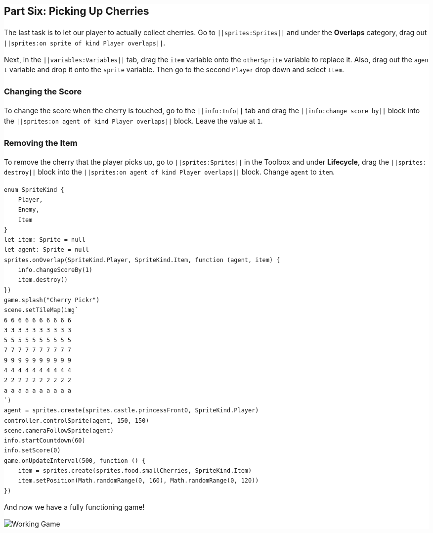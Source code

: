 ## Part Six: Picking Up Cherries

The last task is to let our player to actually collect cherries. Go to `||sprites:Sprites||` and under the **Overlaps** category, drag out `||sprites:on sprite of kind Player overlaps||`.

Next, in the `||variables:Variables||` tab, drag the `item` variable onto the `otherSprite` variable to replace it. Also, drag out the `agent` variable and drop it onto the `sprite` variable. Then go to the second `Player` drop down and select `Item`.

### Changing the Score

To change the score when the cherry is touched, go to the `||info:Info||` tab and drag the `||info:change score by||` block into the `||sprites:on agent of kind Player overlaps||` block. Leave the value at `1`.

### Removing the Item

To remove the cherry that the player picks up, go to `||sprites:Sprites||` in the Toolbox and under **Lifecycle**, drag the `||sprites:destroy||` block into the `||sprites:on agent of kind Player overlaps||` block. Change `agent` to `item`.

```blocks
enum SpriteKind {
    Player,
    Enemy,
    Item
}
let item: Sprite = null
let agent: Sprite = null
sprites.onOverlap(SpriteKind.Player, SpriteKind.Item, function (agent, item) {
    info.changeScoreBy(1)
    item.destroy()
})
game.splash("Cherry Pickr")
scene.setTileMap(img`
6 6 6 6 6 6 6 6 6 6 
3 3 3 3 3 3 3 3 3 3 
5 5 5 5 5 5 5 5 5 5 
7 7 7 7 7 7 7 7 7 7 
9 9 9 9 9 9 9 9 9 9 
4 4 4 4 4 4 4 4 4 4 
2 2 2 2 2 2 2 2 2 2 
a a a a a a a a a a 
`)
agent = sprites.create(sprites.castle.princessFront0, SpriteKind.Player)
controller.controlSprite(agent, 150, 150)
scene.cameraFollowSprite(agent)
info.startCountdown(60)
info.setScore(0)
game.onUpdateInterval(500, function () {
    item = sprites.create(sprites.food.smallCherries, SpriteKind.Item)
    item.setPosition(Math.randomRange(0, 160), Math.randomRange(0, 120))
})
```

And now we have a fully functioning game!

![Working Game](/static/lessons/cherry-pickr/workinggame.gif)